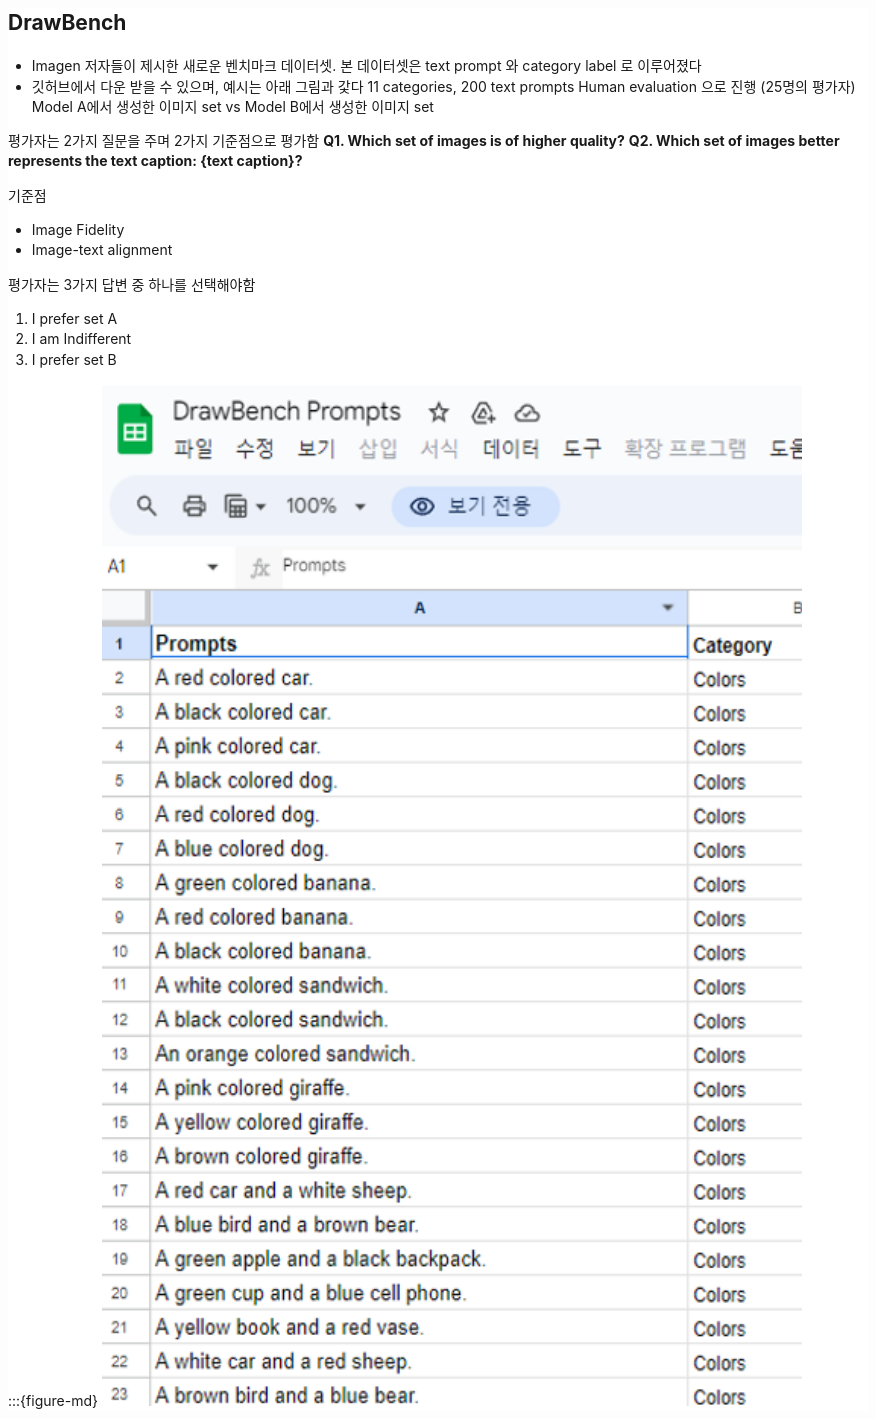 ## DrawBench
- Imagen 저자들이 제시한 새로운 벤치마크 데이터셋. 본 데이터셋은 text prompt 와 category label 로 이루어졌다
- 깃허브에서 다운 받을 수 있으며, 예시는 아래 그림과 갗다
11 categories, 200 text prompts
Human evaluation 으로 진행 (25명의 평가자)
Model A에서 생성한 이미지 set vs Model B에서 생성한 이미지 set

평가자는 2가지 질문을 주며 2가지 기준점으로 평가함
**Q1. Which set of images is of higher quality?**
**Q2. Which set of images better represents the text caption: {text caption}?**


기준점
- Image Fidelity
- Image-text alignment

평가자는 3가지 답변 중 하나를 선택해야함
1. I prefer set A
2. I am Indifferent
3. I prefer set B


:::{figure-md} 
<img src="../../pics/imagen/imagen_9.png" alt="imagen_9" class="bg-primary mb-1" width="700px">

